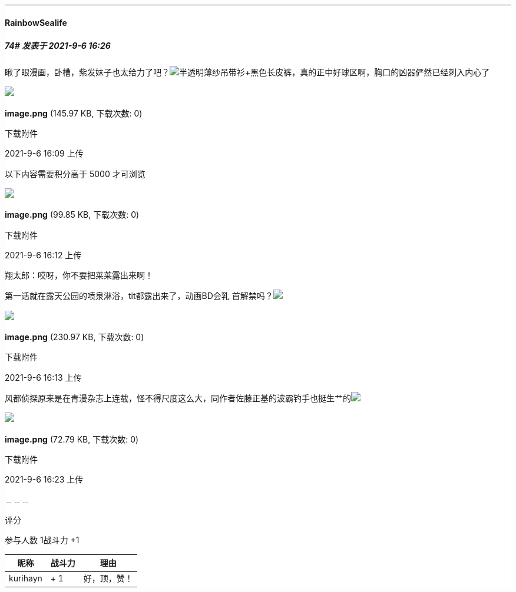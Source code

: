 *****

####  RainbowSealife  
##### 74#       发表于 2021-9-6 16:26

瞅了眼漫画，卧槽，紫发妹子也太给力了吧？<img src="https://static.saraba1st.com/image/smiley/face2017/077.png" referrerpolicy="no-referrer">半透明薄纱吊带衫+黑色长皮裤，真的正中好球区啊，胸口的凶器俨然已经刺入内心了

<img src="https://img.saraba1st.com/forum/202109/06/160904ybzpdhpzddobdbdp.png" referrerpolicy="no-referrer">

<strong>image.png</strong> (145.97 KB, 下载次数: 0)

下载附件

2021-9-6 16:09 上传

以下内容需要积分高于 5000 才可浏览

<img src="https://img.saraba1st.com/forum/202109/06/161205o930u3kt1blezk43.png" referrerpolicy="no-referrer">

<strong>image.png</strong> (99.85 KB, 下载次数: 0)

下载附件

2021-9-6 16:12 上传

翔太郎：哎呀，你不要把莱莱露出来啊！

第一话就在露天公园的喷泉淋浴，tit都露出来了，动画BD会乳 首解禁吗？<img src="https://static.saraba1st.com/image/smiley/face2017/078.png" referrerpolicy="no-referrer">

<img src="https://img.saraba1st.com/forum/202109/06/161353qjw9k74s60kb5s1e.png" referrerpolicy="no-referrer">

<strong>image.png</strong> (230.97 KB, 下载次数: 0)

下载附件

2021-9-6 16:13 上传

风都侦探原来是在青漫杂志上连载，怪不得尺度这么大，同作者佐藤正基的波霸钓手也挺生艹的<img src="https://static.saraba1st.com/image/smiley/face2017/067.png" referrerpolicy="no-referrer">

<img src="https://img.saraba1st.com/forum/202109/06/162319gvhh3tirhf86ri2r.png" referrerpolicy="no-referrer">

<strong>image.png</strong> (72.79 KB, 下载次数: 0)

下载附件

2021-9-6 16:23 上传

﹍﹍﹍

评分

 参与人数 1战斗力 +1

|昵称|战斗力|理由|
|----|---|---|
| kurihayn| + 1|好，顶，赞！|
